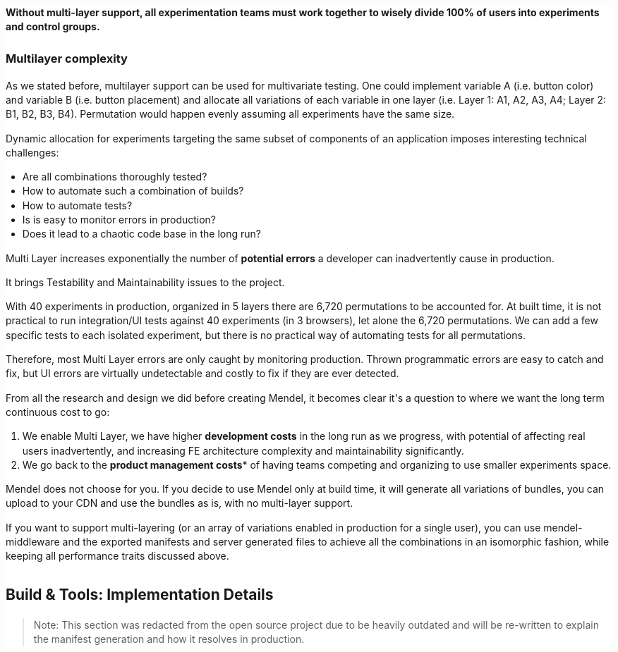 **Without multi-layer support, all experimentation teams must work together to wisely divide 100% of users into experiments and control groups.**

### Multilayer complexity

As we stated before, multilayer support can be used for multivariate testing. One could implement variable A (i.e. button color) and variable B (i.e. button placement) and allocate all variations of each variable in one layer (i.e. Layer 1: A1, A2, A3, A4; Layer 2: B1, B2, B3, B4). Permutation would happen evenly assuming all experiments have the same size.

Dynamic allocation for experiments targeting the same subset of components of an application imposes interesting technical challenges:

* Are all combinations thoroughly tested?
* How to automate such a combination of builds?
* How to automate tests?
* Is is easy to monitor errors in production?
* Does it lead to a chaotic code base in the long run?

Multi Layer increases exponentially the number of ****potential errors**** a developer can inadvertently cause in production.

It brings Testability and Maintainability issues to the project.

With 40 experiments in production, organized in 5 layers there are 6,720 permutations to be accounted for. At built time, it is not practical to run integration/UI tests against 40 experiments (in 3 browsers), let alone the 6,720 permutations. We can add a few specific tests to each isolated experiment, but there is no practical way of automating tests for all permutations.

Therefore, most Multi Layer errors are only caught by monitoring production. Thrown programmatic errors are easy to catch and fix, but UI errors are virtually undetectable and costly to fix if they are ever detected.

From all the research and design we did before creating Mendel, it becomes clear it's a question to where we want the long term continuous cost to go:

1. We enable Multi Layer, we have higher **development costs** in the long run as we progress, with potential of affecting real users inadvertently, and increasing FE architecture complexity and maintainability significantly.
2. We go back to the ****product management costs***** of having teams competing and organizing to use smaller experiments space.

Mendel does not choose for you. If you decide to use Mendel only at build time, it will generate all variations of bundles, you can upload to your CDN and use the bundles as is, with no multi-layer support.

If you want to support multi-layering (or an array of variations enabled in production for a single user), you can use mendel-middleware and the exported manifests and server generated files to achieve all the combinations in an isomorphic fashion, while keeping all performance traits discussed above.

## Build & Tools: Implementation Details

> Note: This section was redacted from the open source project due to be heavily outdated and will be re-written to explain the manifest generation and how it resolves in production.
